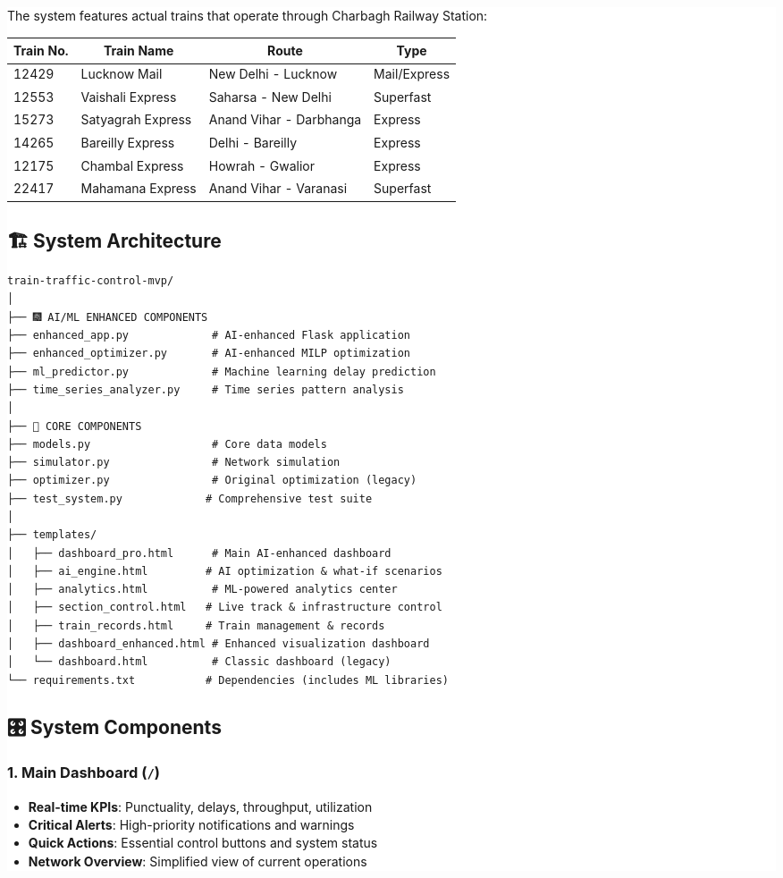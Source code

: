 The system features actual trains that operate through Charbagh Railway Station:

| Train No. | Train Name | Route | Type |
|-----------|------------|-------|------|
| 12429 | Lucknow Mail | New Delhi - Lucknow | Mail/Express |
| 12553 | Vaishali Express | Saharsa - New Delhi | Superfast |
| 15273 | Satyagrah Express | Anand Vihar - Darbhanga | Express |
| 14265 | Bareilly Express | Delhi - Bareilly | Express |
| 12175 | Chambal Express | Howrah - Gwalior | Express |
| 22417 | Mahamana Express | Anand Vihar - Varanasi | Superfast |

## 🏗️ System Architecture

```
train-traffic-control-mvp/
│
├── 🎆 AI/ML ENHANCED COMPONENTS
├── enhanced_app.py             # AI-enhanced Flask application
├── enhanced_optimizer.py       # AI-enhanced MILP optimization
├── ml_predictor.py             # Machine learning delay prediction
├── time_series_analyzer.py     # Time series pattern analysis
│
├── 🚆 CORE COMPONENTS
├── models.py                   # Core data models
├── simulator.py                # Network simulation
├── optimizer.py                # Original optimization (legacy)
├── test_system.py             # Comprehensive test suite
│
├── templates/
│   ├── dashboard_pro.html      # Main AI-enhanced dashboard
│   ├── ai_engine.html         # AI optimization & what-if scenarios
│   ├── analytics.html          # ML-powered analytics center
│   ├── section_control.html   # Live track & infrastructure control
│   ├── train_records.html     # Train management & records
│   ├── dashboard_enhanced.html # Enhanced visualization dashboard
│   └── dashboard.html          # Classic dashboard (legacy)
└── requirements.txt           # Dependencies (includes ML libraries)
```

## 🎛️ System Components

### 1. **Main Dashboard** (`/`)
- **Real-time KPIs**: Punctuality, delays, throughput, utilization
- **Critical Alerts**: High-priority notifications and warnings
- **Quick Actions**: Essential control buttons and system status
- **Network Overview**: Simplified view of current operations
